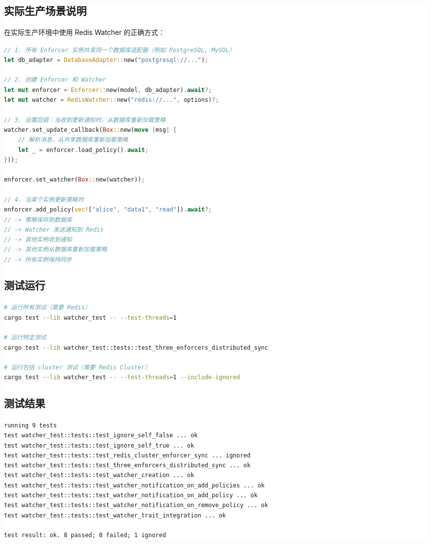 ## 实际生产场景说明

在实际生产环境中使用 Redis Watcher 的正确方式：

```rust
// 1. 所有 Enforcer 实例共享同一个数据库适配器（例如 PostgreSQL, MySQL）
let db_adapter = DatabaseAdapter::new("postgresql://...");

// 2. 创建 Enforcer 和 Watcher
let mut enforcer = Enforcer::new(model, db_adapter).await?;
let mut watcher = RedisWatcher::new("redis://...", options)?;

// 3. 设置回调：当收到更新通知时，从数据库重新加载策略
watcher.set_update_callback(Box::new(move |msg| {
    // 解析消息，从共享数据库重新加载策略
    let _ = enforcer.load_policy().await;
}));

enforcer.set_watcher(Box::new(watcher));

// 4. 当某个实例更新策略时
enforcer.add_policy(vec!["alice", "data1", "read"]).await?;
// -> 策略保存到数据库
// -> Watcher 发送通知到 Redis
// -> 其他实例收到通知
// -> 其他实例从数据库重新加载策略
// -> 所有实例保持同步
```

## 测试运行

```bash
# 运行所有测试（需要 Redis）
cargo test --lib watcher_test -- --test-threads=1

# 运行特定测试
cargo test --lib watcher_test::tests::test_three_enforcers_distributed_sync

# 运行包括 cluster 测试（需要 Redis Cluster）
cargo test --lib watcher_test -- --test-threads=1 --include-ignored
```

## 测试结果

```
running 9 tests
test watcher_test::tests::test_ignore_self_false ... ok
test watcher_test::tests::test_ignore_self_true ... ok
test watcher_test::tests::test_redis_cluster_enforcer_sync ... ignored
test watcher_test::tests::test_three_enforcers_distributed_sync ... ok
test watcher_test::tests::test_watcher_creation ... ok
test watcher_test::tests::test_watcher_notification_on_add_policies ... ok
test watcher_test::tests::test_watcher_notification_on_add_policy ... ok
test watcher_test::tests::test_watcher_notification_on_remove_policy ... ok
test watcher_test::tests::test_watcher_trait_integration ... ok

test result: ok. 8 passed; 0 failed; 1 ignored
```
